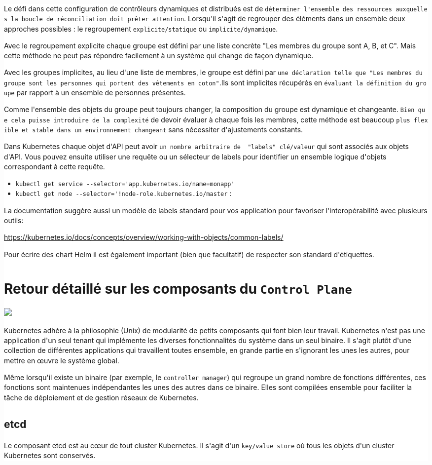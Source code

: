 Le défi dans cette configuration de contrôleurs dynamiques et distribués est de `déterminer l'ensemble des ressources auxquelles la boucle de réconciliation doit prêter attention`. Lorsqu'il s'agit de regrouper des éléments dans un ensemble deux approches possibles : le regroupement `explicite/statique` ou `implicite/dynamique`.

Avec le regroupement explicite chaque groupe est défini par une liste concrète "Les membres du groupe sont A, B, et C". Mais cette méthode ne peut pas répondre facilement à un système qui change de façon dynamique. 

Avec les groupes implicites, au lieu d'une liste de membres, le groupe est défini par `une déclaration telle que "Les membres du groupe sont les personnes qui portent des vêtements en coton"`.Ils sont implicites récupérés en `évaluant la définition du groupe` par rapport à un ensemble de personnes présentes.

Comme l'ensemble des objets du groupe peut toujours changer, la composition du groupe est dynamique et changeante. `Bien que cela puisse introduire de la complexité` de devoir évaluer à chaque fois les membres, cette méthode est beaucoup `plus flexible et stable dans un environnement changeant` sans nécessiter d'ajustements constants.

Dans Kubernetes chaque objet d'API peut avoir `un nombre arbitraire de  "labels" clé/valeur` qui sont associés aux objets d'API. Vous pouvez ensuite utiliser une requête ou un sélecteur de labels pour identifier un ensemble logique d'objets correspondant à cette requête.

- `kubectl get service --selector='app.kubernetes.io/name=monapp'`
- `kubectl get node --selector='!node-role.kubernetes.io/master` : 

La documentation suggère aussi un modèle de labels standard pour vos application pour favoriser l'interopérabilité avec plusieurs outils:

https://kubernetes.io/docs/concepts/overview/working-with-objects/common-labels/

Pour écrire des chart Helm il est également important (bien que facultatif) de respecter son standard d'étiquettes.

# Retour détaillé sur les composants du `Control Plane`


![](/img/kubernetes/shema-persos/k8s-archi.jpg)


Kubernetes adhère à la philosophie (Unix) de modularité de petits composants qui font bien leur travail. Kubernetes n'est pas une application d'un seul tenant qui implémente les diverses fonctionnalités du système dans un seul binaire. Il s'agit plutôt d'une collection de différentes applications qui travaillent toutes ensemble, en grande partie en s'ignorant les unes les autres, pour mettre en œuvre le système global.

Même lorsqu'il existe un binaire (par exemple, le `controller manager`) qui regroupe un grand nombre de fonctions différentes, ces fonctions sont maintenues indépendantes les unes des autres dans ce binaire. Elles sont compilées ensemble pour faciliter la tâche de déploiement et de gestion réseaux de Kubernetes.

## etcd

Le composant etcd est au cœur de tout cluster Kubernetes. Il s'agit d'un `key/value store` où tous les objets d'un cluster Kubernetes sont conservés.

